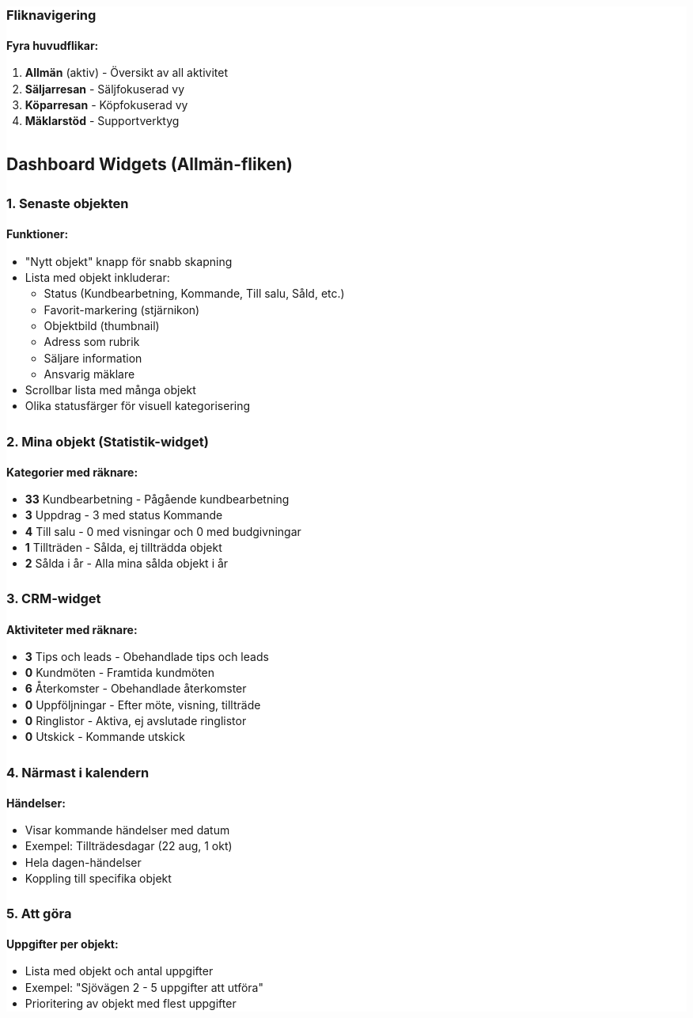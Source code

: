 ### Fliknavigering
**Fyra huvudflikar:**
1. **Allmän** (aktiv) - Översikt av all aktivitet
2. **Säljarresan** - Säljfokuserad vy
3. **Köparresan** - Köpfokuserad vy
4. **Mäklarstöd** - Supportverktyg

## Dashboard Widgets (Allmän-fliken)

### 1. Senaste objekten
**Funktioner:**
- "Nytt objekt" knapp för snabb skapning
- Lista med objekt inkluderar:
  - Status (Kundbearbetning, Kommande, Till salu, Såld, etc.)
  - Favorit-markering (stjärnikon)
  - Objektbild (thumbnail)
  - Adress som rubrik
  - Säljare information
  - Ansvarig mäklare
- Scrollbar lista med många objekt
- Olika statusfärger för visuell kategorisering

### 2. Mina objekt (Statistik-widget)
**Kategorier med räknare:**
- **33** Kundbearbetning - Pågående kundbearbetning
- **3** Uppdrag - 3 med status Kommande
- **4** Till salu - 0 med visningar och 0 med budgivningar
- **1** Tillträden - Sålda, ej tillträdda objekt
- **2** Sålda i år - Alla mina sålda objekt i år

### 3. CRM-widget
**Aktiviteter med räknare:**
- **3** Tips och leads - Obehandlade tips och leads
- **0** Kundmöten - Framtida kundmöten
- **6** Återkomster - Obehandlade återkomster
- **0** Uppföljningar - Efter möte, visning, tillträde
- **0** Ringlistor - Aktiva, ej avslutade ringlistor
- **0** Utskick - Kommande utskick

### 4. Närmast i kalendern
**Händelser:**
- Visar kommande händelser med datum
- Exempel: Tillträdesdagar (22 aug, 1 okt)
- Hela dagen-händelser
- Koppling till specifika objekt

### 5. Att göra
**Uppgifter per objekt:**
- Lista med objekt och antal uppgifter
- Exempel: "Sjövägen 2 - 5 uppgifter att utföra"
- Prioritering av objekt med flest uppgifter
